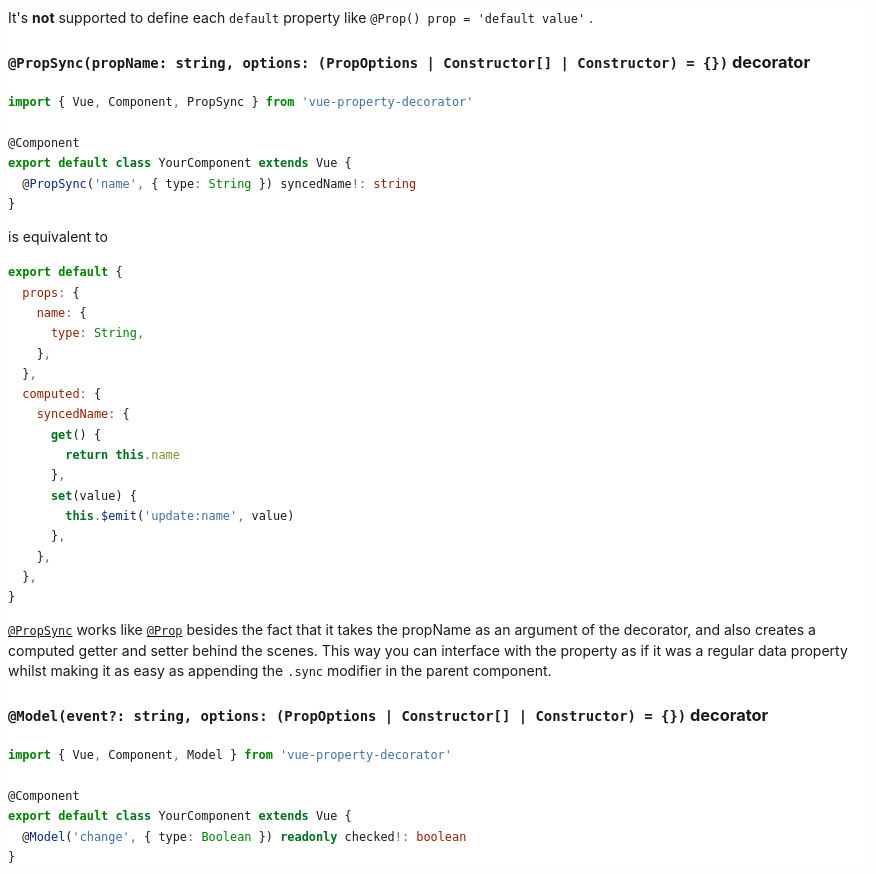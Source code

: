 It's **not** supported to define each `default` property like `@Prop() prop = 'default value'` .

### <a id="PropSync"></a> `@PropSync(propName: string, options: (PropOptions | Constructor[] | Constructor) = {})` decorator

```ts
import { Vue, Component, PropSync } from 'vue-property-decorator'

@Component
export default class YourComponent extends Vue {
  @PropSync('name', { type: String }) syncedName!: string
}
```

is equivalent to

```js
export default {
  props: {
    name: {
      type: String,
    },
  },
  computed: {
    syncedName: {
      get() {
        return this.name
      },
      set(value) {
        this.$emit('update:name', value)
      },
    },
  },
}
```

[`@PropSync`](#PropSync) works like [`@Prop`](#Prop) besides the fact that it takes the propName as an argument of the decorator, and also creates a computed getter and setter behind the scenes. This way you can interface with the property as if it was a regular data property whilst making it as easy as appending the `.sync` modifier in the parent component.

### <a id="Model"></a> `@Model(event?: string, options: (PropOptions | Constructor[] | Constructor) = {})` decorator

```ts
import { Vue, Component, Model } from 'vue-property-decorator'

@Component
export default class YourComponent extends Vue {
  @Model('change', { type: Boolean }) readonly checked!: boolean
}
```
